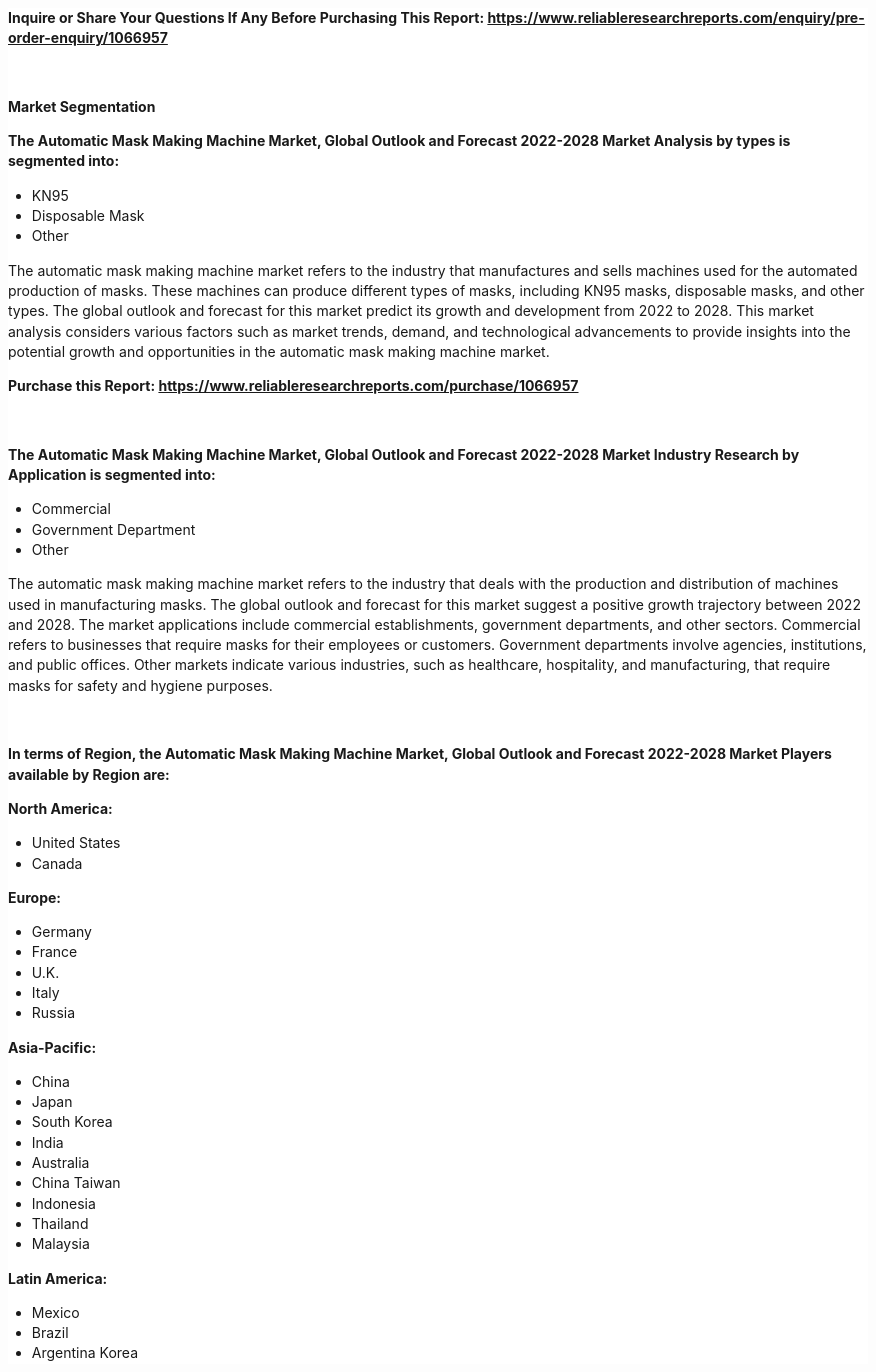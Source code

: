 <p><strong>Inquire or Share Your Questions If Any Before Purchasing This Report: <a href="https://www.reliableresearchreports.com/enquiry/pre-order-enquiry/1066957">https://www.reliableresearchreports.com/enquiry/pre-order-enquiry/1066957</a></strong></p>
<p>&nbsp;</p>
<p><strong>Market Segmentation</strong></p>
<p><strong>The Automatic Mask Making Machine Market, Global Outlook and Forecast 2022-2028 Market Analysis by types is segmented into:</strong></p>
<p><ul><li>KN95</li><li>Disposable Mask</li><li>Other</li></ul></p>
<p><p>The automatic mask making machine market refers to the industry that manufactures and sells machines used for the automated production of masks. These machines can produce different types of masks, including KN95 masks, disposable masks, and other types. The global outlook and forecast for this market predict its growth and development from 2022 to 2028. This market analysis considers various factors such as market trends, demand, and technological advancements to provide insights into the potential growth and opportunities in the automatic mask making machine market.</p></p>
<p><strong>Purchase this Report:&nbsp;<a href="https://www.reliableresearchreports.com/purchase/1066957">https://www.reliableresearchreports.com/purchase/1066957</a></strong></p>
<p>&nbsp;</p>
<p><strong>The Automatic Mask Making Machine Market, Global Outlook and Forecast 2022-2028 Market Industry Research by Application is segmented into:</strong></p>
<p><ul><li>Commercial</li><li>Government Department</li><li>Other</li></ul></p>
<p><p>The automatic mask making machine market refers to the industry that deals with the production and distribution of machines used in manufacturing masks. The global outlook and forecast for this market suggest a positive growth trajectory between 2022 and 2028. The market applications include commercial establishments, government departments, and other sectors. Commercial refers to businesses that require masks for their employees or customers. Government departments involve agencies, institutions, and public offices. Other markets indicate various industries, such as healthcare, hospitality, and manufacturing, that require masks for safety and hygiene purposes.</p></p>
<p>&nbsp;</p>
<p><strong>In terms of Region, the Automatic Mask Making Machine Market, Global Outlook and Forecast 2022-2028 Market Players available by Region are:</strong></p>
<p>
    <p> <strong> North America: </strong>
        <ul>
            <li>United States</li>
            <li>Canada</li>
        </ul>
        </p> 
    <p> <strong> Europe: </strong>
        <ul>
            <li>Germany</li>
            <li>France</li>
            <li>U.K.</li>
            <li>Italy</li>
            <li>Russia</li>
        </ul>
        </p> 
    <p> <strong> Asia-Pacific: </strong>
        <ul>
            <li>China</li>
            <li>Japan</li>
            <li>South Korea</li>
            <li>India</li>
            <li>Australia</li>
            <li>China Taiwan</li>
            <li>Indonesia</li>
            <li>Thailand</li>
            <li>Malaysia</li>
        </ul>
        </p> 
    <p> <strong> Latin America: </strong>
        <ul>
            <li>Mexico</li>
            <li>Brazil</li>
            <li>Argentina Korea</li>